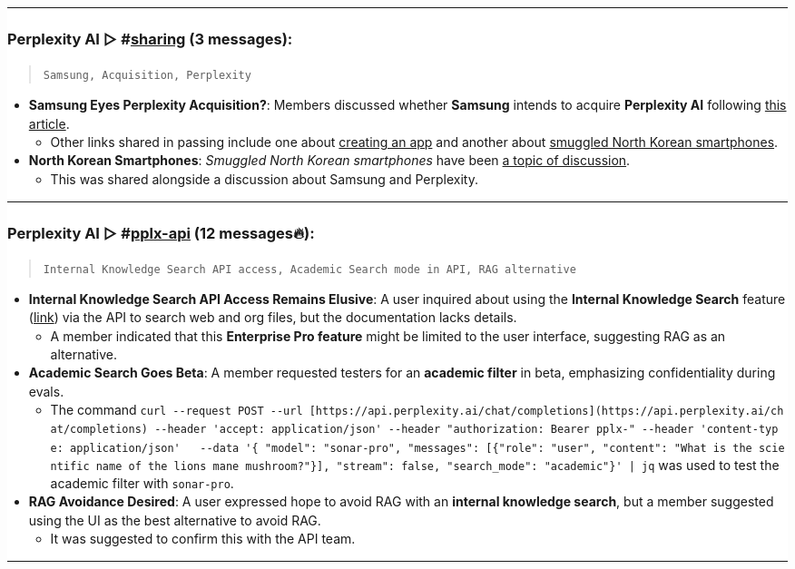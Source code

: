 
  

---


### **Perplexity AI ▷ #[sharing](https://discord.com/channels/1047197230748151888/1054944216876331118/1379463845323739188)** (3 messages): 

> `Samsung, Acquisition, Perplexity` 


- **Samsung Eyes Perplexity Acquisition?**: Members discussed whether **Samsung** intends to acquire **Perplexity AI** following [this article](https://www.perplexity.ai/page/samsung-eyes-perplexity-to-rep-ArMwQ3GDQ4Of2e0UrfULpQ).
   - Other links shared in passing include one about [creating an app](https://www.perplexity.ai/search/create-a-working-app-using-the-9B6cBgPATvmgfo6mwd07sg?0=c) and another about [smuggled North Korean smartphones](https://www.perplexity.ai/page/smuggled-north-korean-smartpho-NgjIJo_RTW6Dx8TYfGWpZg).
- **North Korean Smartphones**: *Smuggled North Korean smartphones* have been [a topic of discussion](https://www.perplexity.ai/page/smuggled-north-korean-smartpho-NgjIJo_RTW6Dx8TYfGWpZg).
   - This was shared alongside a discussion about Samsung and Perplexity.


  

---


### **Perplexity AI ▷ #[pplx-api](https://discord.com/channels/1047197230748151888/1161802929053909012/1379365048060870707)** (12 messages🔥): 

> `Internal Knowledge Search API access, Academic Search mode in API, RAG alternative` 


- ****Internal Knowledge Search API Access Remains Elusive****: A user inquired about using the **Internal Knowledge Search** feature ([link](https://www.perplexity.ai/help-center/en/articles/10352914-what-is-internal-knowledge-search)) via the API to search web and org files, but the documentation lacks details.
   - A member indicated that this **Enterprise Pro feature** might be limited to the user interface, suggesting RAG as an alternative.
- ****Academic Search Goes Beta****: A member requested testers for an **academic filter** in beta, emphasizing confidentiality during evals.
   - The command `curl --request POST --url [https://api.perplexity.ai/chat/completions](https://api.perplexity.ai/chat/completions) --header 'accept: application/json' --header "authorization: Bearer pplx-" --header 'content-type: application/json'   --data '{ "model": "sonar-pro", "messages": [{"role": "user", "content": "What is the scientific name of the lions mane mushroom?"}], "stream": false, "search_mode": "academic"}' | jq` was used to test the academic filter with `sonar-pro`.
- ****RAG Avoidance Desired****: A user expressed hope to avoid RAG with an **internal knowledge search**, but a member suggested using the UI as the best alternative to avoid RAG.
   - It was suggested to confirm this with the API team.


  

---
